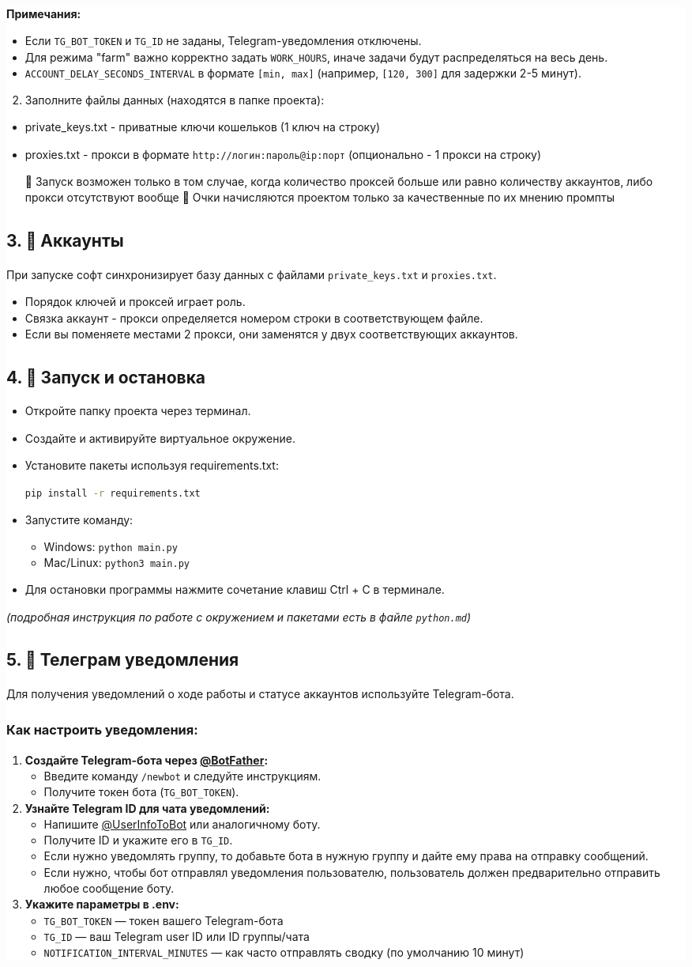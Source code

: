 **Примечания:**

-   Если `TG_BOT_TOKEN` и `TG_ID` не заданы, Telegram-уведомления отключены.
-   Для режима "farm" важно корректно задать `WORK_HOURS`, иначе задачи будут распределяться на весь день.
-   `ACCOUNT_DELAY_SECONDS_INTERVAL` в формате `[min, max]` (например, `[120, 300]` для задержки 2-5 минут).

2. Заполните файлы данных (находятся в папке проекта):

-   private_keys.txt - приватные ключи кошельков (1 ключ на строку)
-   proxies.txt - прокси в формате `http://логин:пароль@ip:порт` (опционально - 1 прокси на строку)

    🚨 Запуск возможен только в том случае, когда количество проксей больше или равно количеству аккаунтов, либо прокси отсутствуют вообще
    🚨 Очки начисляются проектом только за качественные по их мнению промпты

## 3. 📔 Аккаунты

При запуске софт синхронизирует базу данных с файлами `private_keys.txt` и `proxies.txt`.

-   Порядок ключей и проксей играет роль.
-   Связка аккаунт - прокси определяется номером строки в соответствующем файле.
-   Если вы поменяете местами 2 прокси, они заменятся у двух соответствующих аккаунтов.

## 4. 🚦 Запуск и остановка

-   Откройте папку проекта через терминал.
-   Создайте и активируйте виртуальное окружение.
-   Установите пакеты используя requirements.txt:
    ```bash
    pip install -r requirements.txt
    ```
-   Запустите команду:

    -   Windows: `python main.py`
    -   Mac/Linux: `python3 main.py`

-   Для остановки программы нажмите сочетание клавиш Ctrl + C в терминале.

_(подробная инструкция по работе с окружением и пакетами есть в файле `python.md`)_

## 5. 📲 Телеграм уведомления

Для получения уведомлений о ходе работы и статусе аккаунтов используйте Telegram-бота.

### Как настроить уведомления:

1. **Создайте Telegram-бота через [@BotFather](https://t.me/BotFather):**
    - Введите команду `/newbot` и следуйте инструкциям.
    - Получите токен бота (`TG_BOT_TOKEN`).
2. **Узнайте Telegram ID для чата уведомлений:**
    - Напишите [@UserInfoToBot](https://t.me/UserInfoToBot) или аналогичному боту.
    - Получите ID и укажите его в `TG_ID`.
    - Если нужно уведомлять группу, то добавьте бота в нужную группу и дайте ему права на отправку сообщений.
    - Если нужно, чтобы бот отправлял уведомления пользователю, пользователь должен предварительно отправить любое сообщение боту.
3. **Укажите параметры в .env:**
    - `TG_BOT_TOKEN` — токен вашего Telegram-бота
    - `TG_ID` — ваш Telegram user ID или ID группы/чата
    - `NOTIFICATION_INTERVAL_MINUTES` — как часто отправлять сводку (по умолчанию 10 минут)
